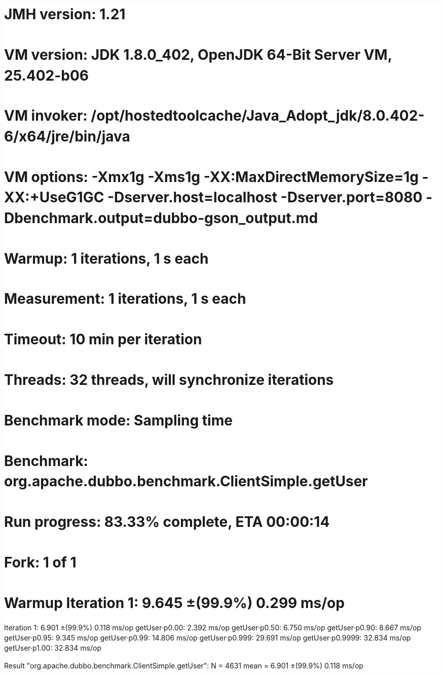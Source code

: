 # JMH version: 1.21
# VM version: JDK 1.8.0_402, OpenJDK 64-Bit Server VM, 25.402-b06
# VM invoker: /opt/hostedtoolcache/Java_Adopt_jdk/8.0.402-6/x64/jre/bin/java
# VM options: -Xmx1g -Xms1g -XX:MaxDirectMemorySize=1g -XX:+UseG1GC -Dserver.host=localhost -Dserver.port=8080 -Dbenchmark.output=dubbo-gson_output.md
# Warmup: 1 iterations, 1 s each
# Measurement: 1 iterations, 1 s each
# Timeout: 10 min per iteration
# Threads: 32 threads, will synchronize iterations
# Benchmark mode: Sampling time
# Benchmark: org.apache.dubbo.benchmark.ClientSimple.getUser

# Run progress: 83.33% complete, ETA 00:00:14
# Fork: 1 of 1
# Warmup Iteration   1: 9.645 ±(99.9%) 0.299 ms/op
Iteration   1: 6.901 ±(99.9%) 0.118 ms/op
                 getUser·p0.00:   2.392 ms/op
                 getUser·p0.50:   6.750 ms/op
                 getUser·p0.90:   8.667 ms/op
                 getUser·p0.95:   9.345 ms/op
                 getUser·p0.99:   14.806 ms/op
                 getUser·p0.999:  29.691 ms/op
                 getUser·p0.9999: 32.834 ms/op
                 getUser·p1.00:   32.834 ms/op



Result "org.apache.dubbo.benchmark.ClientSimple.getUser":
  N = 4631
  mean =      6.901 ±(99.9%) 0.118 ms/op
